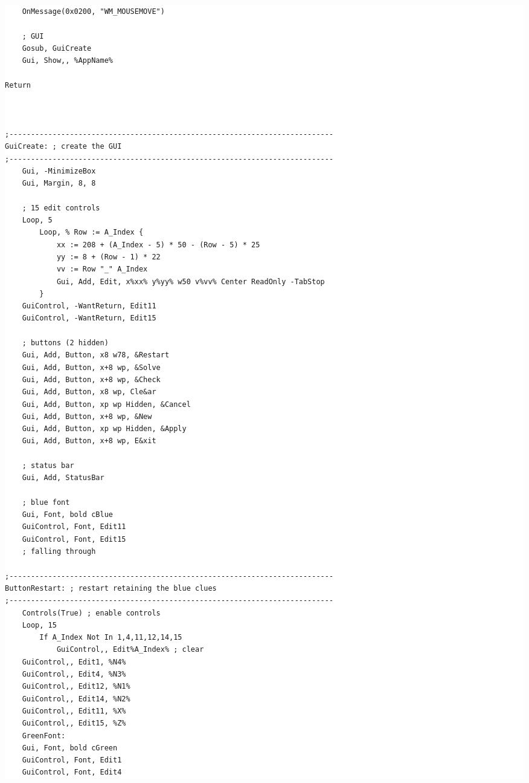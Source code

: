 ```autohotkey
    OnMessage(0x0200, "WM_MOUSEMOVE")

    ; GUI
    Gosub, GuiCreate
    Gui, Show,, %AppName%

Return



;---------------------------------------------------------------------------
GuiCreate: ; create the GUI
;---------------------------------------------------------------------------
    Gui, -MinimizeBox
    Gui, Margin, 8, 8

    ; 15 edit controls
    Loop, 5
        Loop, % Row := A_Index {
            xx := 208 + (A_Index - 5) * 50 - (Row - 5) * 25
            yy := 8 + (Row - 1) * 22
            vv := Row "_" A_Index
            Gui, Add, Edit, x%xx% y%yy% w50 v%vv% Center ReadOnly -TabStop
        }
    GuiControl, -WantReturn, Edit11
    GuiControl, -WantReturn, Edit15

    ; buttons (2 hidden)
    Gui, Add, Button, x8 w78, &Restart
    Gui, Add, Button, x+8 wp, &Solve
    Gui, Add, Button, x+8 wp, &Check
    Gui, Add, Button, x8 wp, Cle&ar
    Gui, Add, Button, xp wp Hidden, &Cancel
    Gui, Add, Button, x+8 wp, &New
    Gui, Add, Button, xp wp Hidden, &Apply
    Gui, Add, Button, x+8 wp, E&xit

    ; status bar
    Gui, Add, StatusBar

    ; blue font
    Gui, Font, bold cBlue
    GuiControl, Font, Edit11
    GuiControl, Font, Edit15
    ; falling through

;---------------------------------------------------------------------------
ButtonRestart: ; restart retaining the blue clues
;---------------------------------------------------------------------------
    Controls(True) ; enable controls
    Loop, 15
        If A_Index Not In 1,4,11,12,14,15
            GuiControl,, Edit%A_Index% ; clear
    GuiControl,, Edit1, %N4%
    GuiControl,, Edit4, %N3%
    GuiControl,, Edit12, %N1%
    GuiControl,, Edit14, %N2%
    GuiControl,, Edit11, %X%
    GuiControl,, Edit15, %Z%
    GreenFont:
    Gui, Font, bold cGreen
    GuiControl, Font, Edit1
    GuiControl, Font, Edit4
```